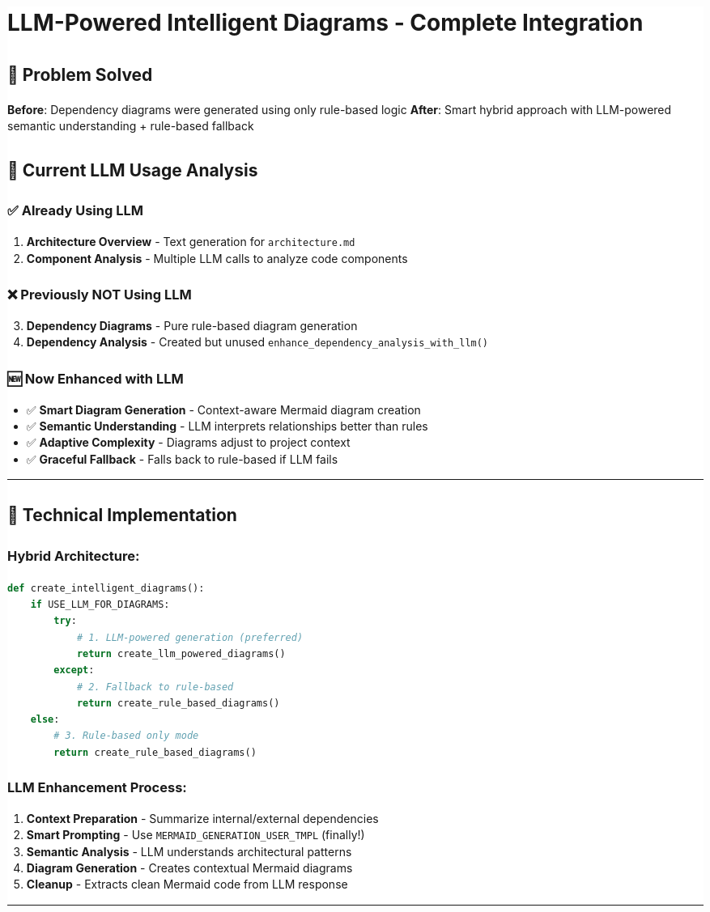 # LLM-Powered Intelligent Diagrams - Complete Integration

## 🎯 **Problem Solved**

**Before**: Dependency diagrams were generated using only rule-based logic
**After**: Smart hybrid approach with LLM-powered semantic understanding + rule-based fallback

## 🧠 **Current LLM Usage Analysis**

### **✅ Already Using LLM** 
1. **Architecture Overview** - Text generation for `architecture.md`
2. **Component Analysis** - Multiple LLM calls to analyze code components

### **❌ Previously NOT Using LLM**
3. **Dependency Diagrams** - Pure rule-based diagram generation
4. **Dependency Analysis** - Created but unused `enhance_dependency_analysis_with_llm()`

### **🆕 Now Enhanced with LLM**
- ✅ **Smart Diagram Generation** - Context-aware Mermaid diagram creation
- ✅ **Semantic Understanding** - LLM interprets relationships better than rules
- ✅ **Adaptive Complexity** - Diagrams adjust to project context
- ✅ **Graceful Fallback** - Falls back to rule-based if LLM fails

---

## 🔧 **Technical Implementation**

### **Hybrid Architecture**:
```python
def create_intelligent_diagrams():
    if USE_LLM_FOR_DIAGRAMS:
        try:
            # 1. LLM-powered generation (preferred)
            return create_llm_powered_diagrams()
        except:
            # 2. Fallback to rule-based
            return create_rule_based_diagrams()
    else:
        # 3. Rule-based only mode
        return create_rule_based_diagrams()
```

### **LLM Enhancement Process**:
1. **Context Preparation** - Summarize internal/external dependencies
2. **Smart Prompting** - Use `MERMAID_GENERATION_USER_TMPL` (finally!)
3. **Semantic Analysis** - LLM understands architectural patterns
4. **Diagram Generation** - Creates contextual Mermaid diagrams
5. **Cleanup** - Extracts clean Mermaid code from LLM response

---